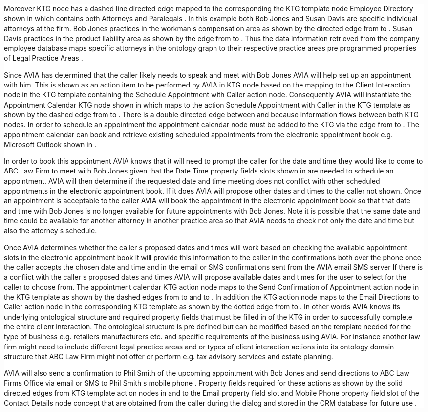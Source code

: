 Moreover KTG node has a dashed line directed edge mapped to the corresponding the KTG template node Employee Directory shown in which contains both Attorneys and Paralegals . In this example both Bob Jones and Susan Davis are specific individual attorneys at the firm. Bob Jones practices in the workman s compensation area as shown by the directed edge from to . Susan Davis practices in the product liability area as shown by the edge from to . Thus the data information retrieved from the company employee database maps specific attorneys in the ontology graph to their respective practice areas pre programmed properties of Legal Practice Areas .

Since AVIA has determined that the caller likely needs to speak and meet with Bob Jones AVIA will help set up an appointment with him. This is shown as an action item to be performed by AVIA in KTG node based on the mapping to the Client Interaction node in the KTG template containing the Schedule Appointment with Caller action node. Consequently AVIA will instantiate the Appointment Calendar KTG node shown in which maps to the action Schedule Appointment with Caller in the KTG template as shown by the dashed edge from to . There is a double directed edge between and because information flows between both KTG nodes. In order to schedule an appointment the appointment calendar node must be added to the KTG via the edge from to . The appointment calendar can book and retrieve existing scheduled appointments from the electronic appointment book e.g. Microsoft Outlook shown in .

In order to book this appointment AVIA knows that it will need to prompt the caller for the date and time they would like to come to ABC Law Firm to meet with Bob Jones given that the Date Time property fields slots shown in are needed to schedule an appointment. AVIA will then determine if the requested date and time meeting does not conflict with other scheduled appointments in the electronic appointment book. If it does AVIA will propose other dates and times to the caller not shown. Once an appointment is acceptable to the caller AVIA will book the appointment in the electronic appointment book so that that date and time with Bob Jones is no longer available for future appointments with Bob Jones. Note it is possible that the same date and time could be available for another attorney in another practice area so that AVIA needs to check not only the date and time but also the attorney s schedule.

Once AVIA determines whether the caller s proposed dates and times will work based on checking the available appointment slots in the electronic appointment book it will provide this information to the caller in the confirmations both over the phone once the caller accepts the chosen date and time and in the email or SMS confirmations sent from the AVIA email SMS server If there is a conflict with the caller s proposed dates and times AVIA will propose available dates and times for the user to select for the caller to choose from. The appointment calendar KTG action node maps to the Send Confirmation of Appointment action node in the KTG template as shown by the dashed edges from to and to . In addition the KTG action node maps to the Email Directions to Caller action node in the corresponding KTG template as shown by the dotted edge from to . In other words AVIA knows its underlying ontological structure and required property fields that must be filled in of the KTG in order to successfully complete the entire client interaction. The ontological structure is pre defined but can be modified based on the template needed for the type of business e.g. retailers manufacturers etc. and specific requirements of the business using AVIA. For instance another law firm might need to include different legal practice areas and or types of client interaction actions into its ontology domain structure that ABC Law Firm might not offer or perform e.g. tax advisory services and estate planning.

AVIA will also send a confirmation to Phil Smith of the upcoming appointment with Bob Jones and send directions to ABC Law Firms Office via email or SMS to Phil Smith s mobile phone . Property fields required for these actions as shown by the solid directed edges from KTG template action nodes in and to the Email property field slot and Mobile Phone property field slot of the Contact Details node concept that are obtained from the caller during the dialog and stored in the CRM database for future use .
